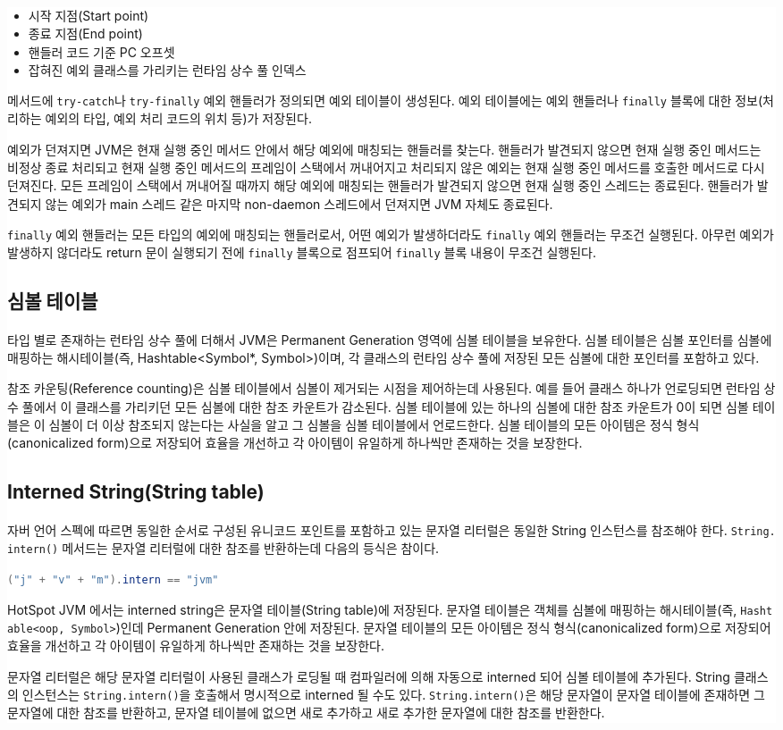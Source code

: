 - 시작 지점(Start point)
- 종료 지점(End point)
- 핸들러 코드 기준 PC 오프셋
- 잡혀진 예외 클래스를 가리키는 런타임 상수 풀 인덱스

메서드에 `try-catch`나 `try-finally` 예외 핸들러가 정의되면 예외 테이블이 생성된다. 예외 테이블에는 예외 핸들러나 `finally` 블록에 대한 정보(처리하는 예외의 타입, 예외 처리 코드의 위치 등)가 저장된다.

예외가 던져지면 JVM은 현재 실행 중인 메서드 안에서 해당 예외에 매칭되는 핸들러를 찾는다. 핸들러가 발견되지 않으면 현재 실행 중인 메서드는 비정상 종료 처리되고 현재 실행 중인 메서드의 프레임이 스택에서 꺼내어지고 처리되지 않은 예외는 현재 실행 중인 메서드를 호출한 메서드로 다시 던져진다. 모든 프레임이 스택에서 꺼내어질 때까지 해당 예외에 매칭되는 핸들러가 발견되지 않으면 현재 실행 중인 스레드는 종료된다. 핸들러가 발견되지 않는 예외가 main 스레드 같은 마지막 non-daemon 스레드에서 던져지면 JVM 자체도 종료된다.

`finally` 예외 핸들러는 모든 타입의 예외에 매칭되는 핸들러로서, 어떤 예외가 발생하더라도 `finally` 예외 핸들러는 무조건 실행된다. 아무런 예외가 발생하지 않더라도 return 문이 실행되기 전에 `finally` 블록으로 점프되어 `finally` 블록 내용이 무조건 실행된다.

## 심볼 테이블

타입 별로 존재하는 런타임 상수 풀에 더해서 JVM은 Permanent Generation 영역에 심볼 테이블을 보유한다. 심볼 테이블은 심볼 포인터를 심볼에 매핑하는 해시테이블(즉, Hashtable<Symbol\*, Symbol>)이며, 각 클래스의 런타임 상수 풀에 저장된 모든 심볼에 대한 포인터를 포함하고 있다.

참조 카운팅(Reference counting)은 심볼 테이블에서 심볼이 제거되는 시점을 제어하는데 사용된다. 예를 들어 클래스 하나가 언로딩되면 런타임 상수 풀에서 이 클래스를 가리키던 모든 심볼에 대한 참조 카운트가 감소된다. 심볼 테이블에 있는 하나의 심볼에 대한 참조 카운트가 0이 되면 심볼 테이블은 이 심볼이 더 이상 참조되지 않는다는 사실을 알고 그 심볼을 심볼 테이블에서 언로드한다. 심볼 테이블의 모든 아이템은 정식 형식(canonicalized form)으로 저장되어 효율을 개선하고 각 아이템이 유일하게 하나씩만 존재하는 것을 보장한다.

## Interned String(String table)

자버 언어 스펙에 따르면 동일한 순서로 구성된 유니코드 포인트를 포함하고 있는 문자열 리터럴은 동일한 String 인스턴스를 참조해야 한다. `String.intern()` 메서드는 문자열 리터럴에 대한 참조를 반환하는데 다음의 등식은 참이다.

```java
("j" + "v" + "m").intern == "jvm"
```

HotSpot JVM 에서는 interned string은 문자열 테이블(String table)에 저장된다. 문자열 테이블은 객체를 심볼에 매핑하는 해시테이블(즉, `Hashtable<oop, Symbol>`)인데 Permanent Generation 안에 저장된다. 문자열 테이블의 모든 아이템은 정식 형식(canonicalized form)으로 저장되어 효율을 개선하고 각 아이템이 유일하게 하나씩만 존재하는 것을 보장한다.

문자열 리터럴은 해당 문자열 리터럴이 사용된 클래스가 로딩될 때 컴파일러에 의해 자동으로 interned 되어 심볼 테이블에 추가된다. String 클래스의 인스턴스는 `String.intern()`을 호출해서 명시적으로 interned 될 수도 있다. `String.intern()`은 해당 문자열이 문자열 테이블에 존재하면 그 문자열에 대한 참조를 반환하고, 문자열 테이블에 없으면 새로 추가하고 새로 추가한 문자열에 대한 참조를 반환한다.


